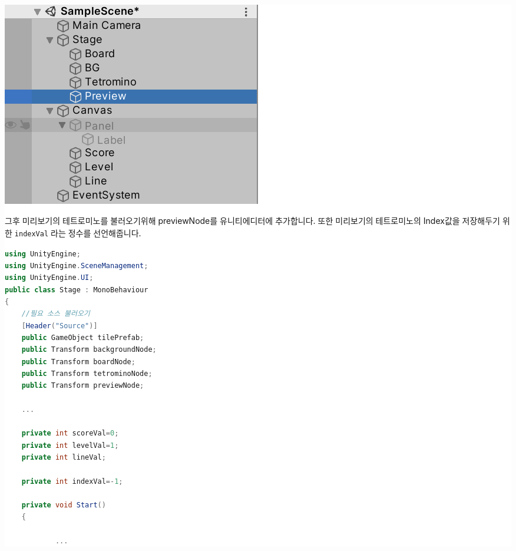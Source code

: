 ![5%20c00fa454c85e4281b3ee3ec885c03928/2.png](5%20c00fa454c85e4281b3ee3ec885c03928/2.png)

 

그후 미리보기의 테트로미노를 불러오기위해 previewNode를 유니티에디터에 추가합니다. 또한 미리보기의 테트로미노의 Index값을 저장해두기 위한 `indexVal` 라는 정수를 선언해줍니다.

```csharp
using UnityEngine;
using UnityEngine.SceneManagement;
using UnityEngine.UI;
public class Stage : MonoBehaviour
{
    //필요 소스 불러오기
    [Header("Source")]
    public GameObject tilePrefab;
    public Transform backgroundNode;
    public Transform boardNode;
    public Transform tetrominoNode;
    public Transform previewNode;

    ...

    private int scoreVal=0;
    private int levelVal=1;
    private int lineVal;

    private int indexVal=-1;

    private void Start()
    {

		    ...

```
